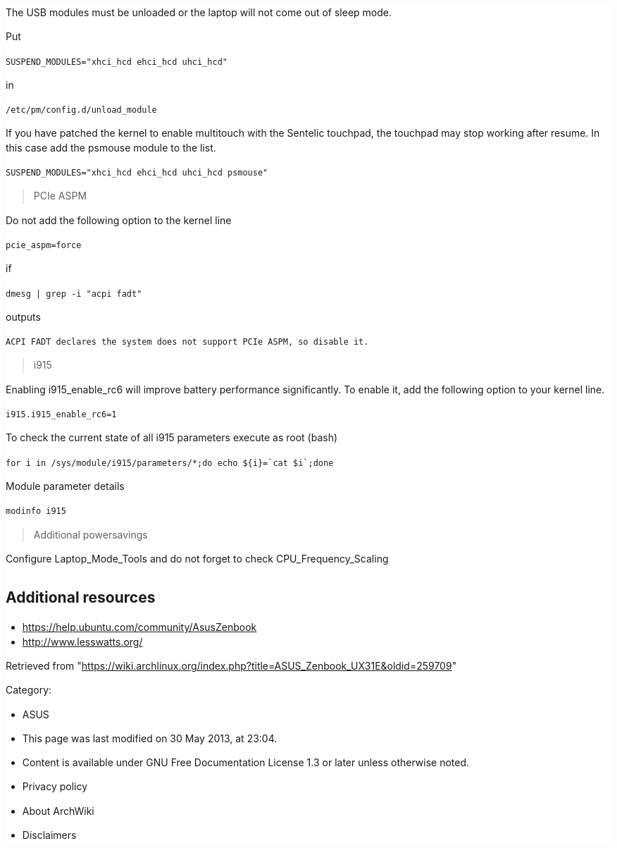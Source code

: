 The USB modules must be unloaded or the laptop will not come out of
sleep mode.

Put

    SUSPEND_MODULES="xhci_hcd ehci_hcd uhci_hcd"

in

    /etc/pm/config.d/unload_module

If you have patched the kernel to enable multitouch with the Sentelic
touchpad, the touchpad may stop working after resume. In this case add
the psmouse module to the list.

    SUSPEND_MODULES="xhci_hcd ehci_hcd uhci_hcd psmouse"

> PCIe ASPM

Do not add the following option to the kernel line

    pcie_aspm=force 

if

    dmesg | grep -i "acpi fadt"

outputs

    ACPI FADT declares the system does not support PCIe ASPM, so disable it.

> i915

Enabling i915_enable_rc6 will improve battery performance significantly.
To enable it, add the following option to your kernel line.

    i915.i915_enable_rc6=1

To check the current state of all i915 parameters execute as root (bash)

    for i in /sys/module/i915/parameters/*;do echo ${i}=`cat $i`;done

Module parameter details

    modinfo i915

> Additional powersavings

Configure Laptop_Mode_Tools and do not forget to check
CPU_Frequency_Scaling

Additional resources
--------------------

-   https://help.ubuntu.com/community/AsusZenbook
-   http://www.lesswatts.org/

Retrieved from
"https://wiki.archlinux.org/index.php?title=ASUS_Zenbook_UX31E&oldid=259709"

Category:

-   ASUS

-   This page was last modified on 30 May 2013, at 23:04.
-   Content is available under GNU Free Documentation License 1.3 or
    later unless otherwise noted.
-   Privacy policy
-   About ArchWiki
-   Disclaimers
